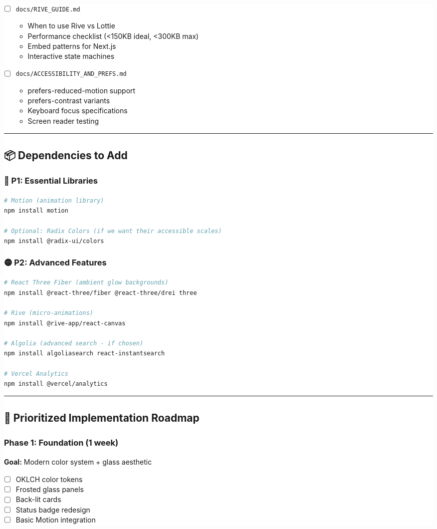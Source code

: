- [ ] `docs/RIVE_GUIDE.md`
  - When to use Rive vs Lottie
  - Performance checklist (<150KB ideal, <300KB max)
  - Embed patterns for Next.js
  - Interactive state machines

- [ ] `docs/ACCESSIBILITY_AND_PREFS.md`
  - prefers-reduced-motion support
  - prefers-contrast variants
  - Keyboard focus specifications
  - Screen reader testing

---

## 📦 Dependencies to Add

### 🔴 P1: Essential Libraries

```bash
# Motion (animation library)
npm install motion

# Optional: Radix Colors (if we want their accessible scales)
npm install @radix-ui/colors
```

### 🟡 P2: Advanced Features

```bash
# React Three Fiber (ambient glow backgrounds)
npm install @react-three/fiber @react-three/drei three

# Rive (micro-animations)
npm install @rive-app/react-canvas

# Algolia (advanced search - if chosen)
npm install algoliasearch react-instantsearch

# Vercel Analytics
npm install @vercel/analytics
```

---

## 🎯 Prioritized Implementation Roadmap

### **Phase 1: Foundation** (1 week)
**Goal:** Modern color system + glass aesthetic

- [ ] OKLCH color tokens
- [ ] Frosted glass panels
- [ ] Back-lit cards
- [ ] Status badge redesign
- [ ] Basic Motion integration
